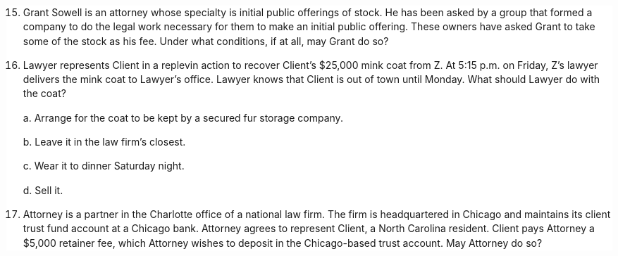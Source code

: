 15. Grant Sowell is an attorney whose specialty is initial public offerings of stock. He has been asked by a group that formed a company to do the legal work necessary for them to make an initial public offering. These owners have asked Grant to take some of the stock as his fee. Under what conditions, if at all, may Grant do so?

16. Lawyer represents Client in a replevin action to recover Client’s $25,000 mink coat from Z. At 5:15 p.m. on Friday, Z’s lawyer delivers the mink coat to Lawyer’s office. Lawyer knows that Client is out of town until Monday. What should Lawyer do with the coat?
    
    a. Arrange for the coat to be kept by a secured fur storage company.
    
    b. Leave it in the law firm’s closest.
    
    c. Wear it to dinner Saturday night.
    
    d. Sell it. 

17. Attorney is a partner in the Charlotte office of a national law firm. The firm is headquartered in Chicago and maintains its client trust fund account at a Chicago bank. Attorney agrees to represent Client, a North Carolina resident. Client pays Attorney a $5,000 retainer fee, which Attorney wishes to deposit in the Chicago-based trust account. May Attorney do so? 

